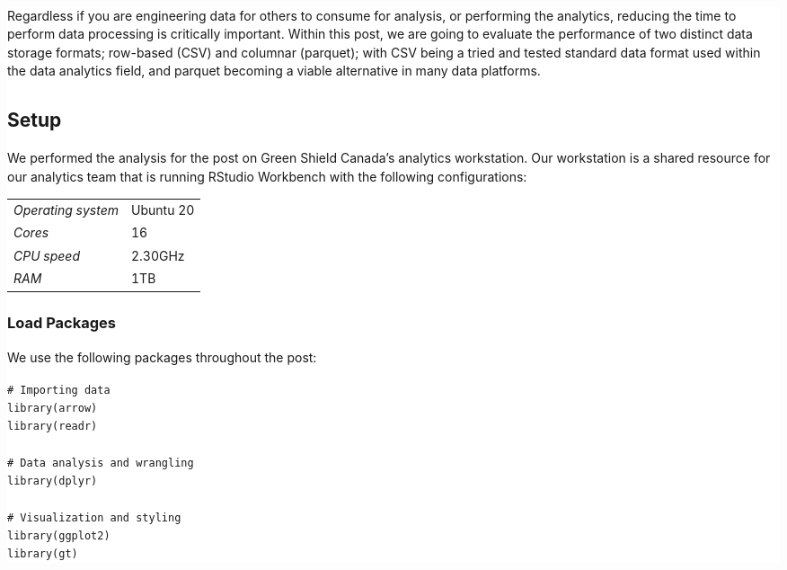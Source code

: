 Regardless if you are engineering data for others to consume for
analysis, or performing the analytics, reducing the time to
perform data processing is critically important. Within this post, we are
going to evaluate the performance of two distinct data storage
formats; row-based (CSV) and columnar (parquet); with CSV being a tried
and tested standard data format used within the data analytics field,
and parquet becoming a viable alternative in many data platforms.

## Setup

We performed the analysis for the post on Green Shield Canada’s
analytics workstation. Our workstation is a shared resource for our
analytics team that is running RStudio Workbench with the following
configurations:

<table>
<tbody>
<tr class="odd">
<td><em>Operating system</em></td>
<td>Ubuntu 20</td>
</tr>
<tr class="even">
<td><em>Cores</em></td>
<td>16</td>
</tr>
<tr class="odd">
<td><em>CPU speed</em></td>
<td>2.30GHz</td>
</tr>
<tr class="even">
<td><em>RAM</em></td>
<td>1TB</td>
</tr>
</tbody>
</table>

### Load Packages

We use the following packages throughout the post:

```{{R}}
# Importing data
library(arrow)
library(readr)

# Data analysis and wrangling
library(dplyr)

# Visualization and styling
library(ggplot2)
library(gt)
```
